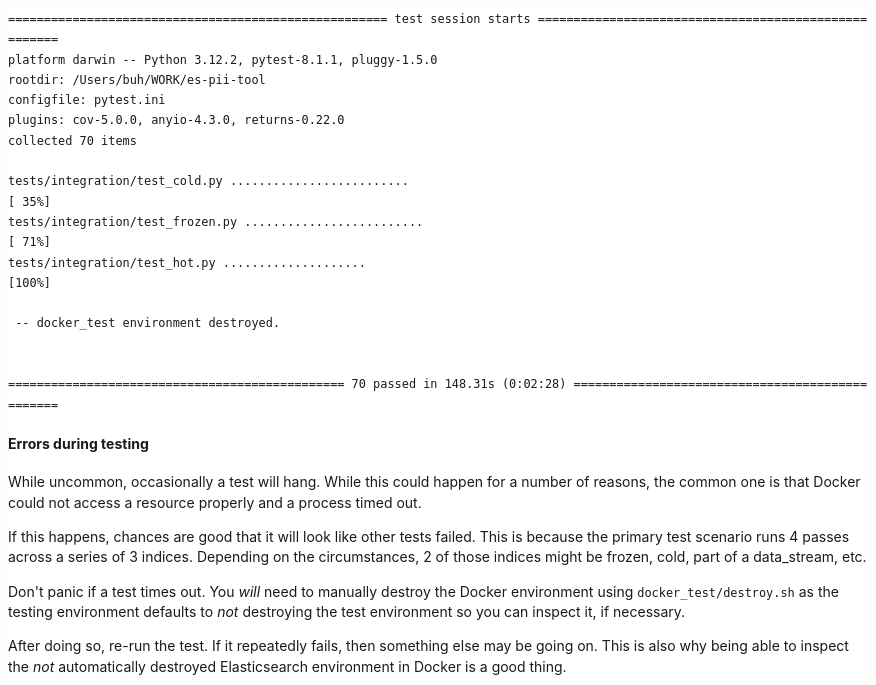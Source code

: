 ```
===================================================== test session starts =====================================================
platform darwin -- Python 3.12.2, pytest-8.1.1, pluggy-1.5.0
rootdir: /Users/buh/WORK/es-pii-tool
configfile: pytest.ini
plugins: cov-5.0.0, anyio-4.3.0, returns-0.22.0
collected 70 items

tests/integration/test_cold.py .........................                                                                [ 35%]
tests/integration/test_frozen.py .........................                                                              [ 71%]
tests/integration/test_hot.py ....................                                                                      [100%]

 -- docker_test environment destroyed.


=============================================== 70 passed in 148.31s (0:02:28) ================================================

```

#### Errors during testing

While uncommon, occasionally a test will hang. While this could happen for a number
of reasons, the common one is that Docker could not access a resource properly and
a process timed out. 

If this happens, chances are good that it will look like other tests failed. This
is because the primary test scenario runs 4 passes across a series of 3 indices.
Depending on the circumstances, 2 of those indices might be frozen, cold, part of
a data_stream, etc.

Don't panic if a test times out. You *will* need to manually destroy the Docker
environment using `docker_test/destroy.sh` as the testing environment defaults to
*not* destroying the test environment so you can inspect it, if necessary.

After doing so, re-run the test. If it repeatedly fails, then something else may
be going on. This is also why being able to inspect the *not* automatically
destroyed Elasticsearch environment in Docker is a good thing.
